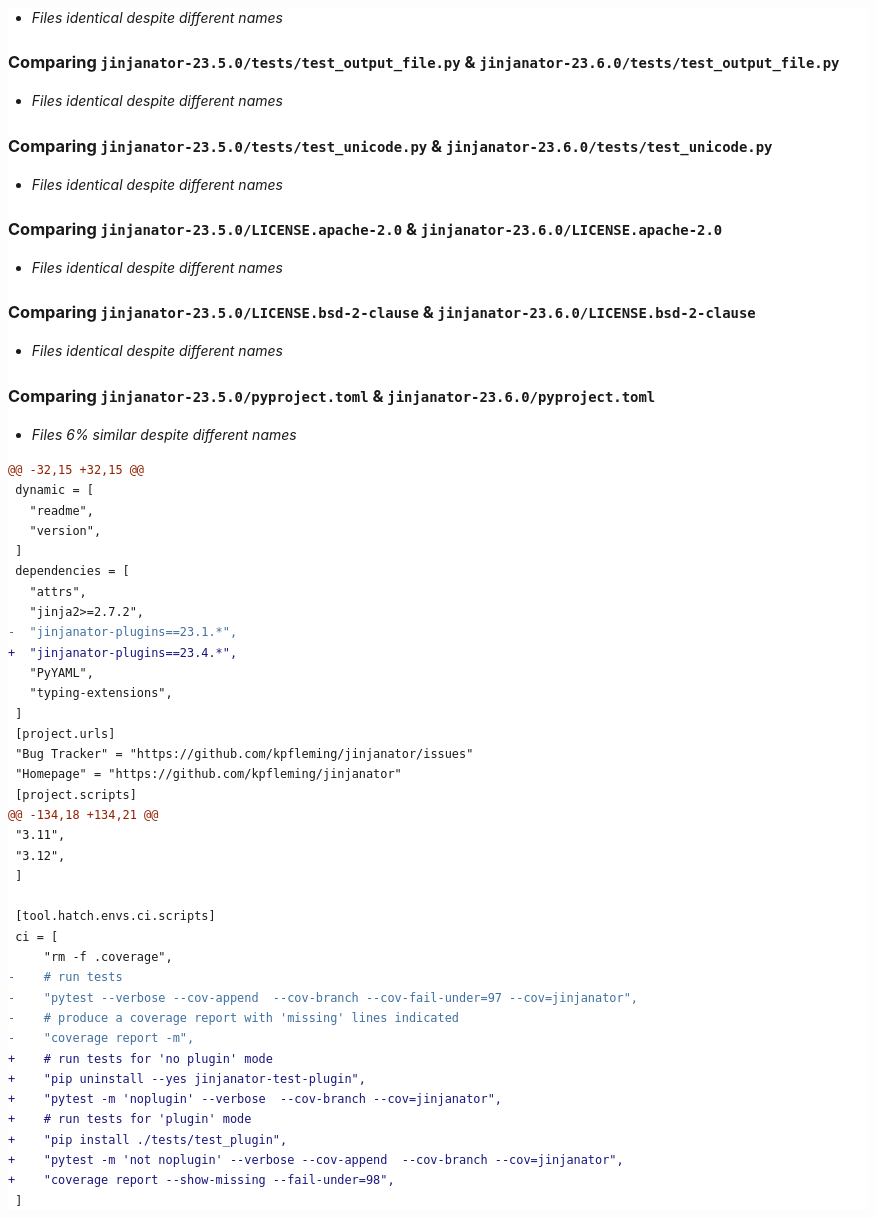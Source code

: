  * *Files identical despite different names*

### Comparing `jinjanator-23.5.0/tests/test_output_file.py` & `jinjanator-23.6.0/tests/test_output_file.py`

 * *Files identical despite different names*

### Comparing `jinjanator-23.5.0/tests/test_unicode.py` & `jinjanator-23.6.0/tests/test_unicode.py`

 * *Files identical despite different names*

### Comparing `jinjanator-23.5.0/LICENSE.apache-2.0` & `jinjanator-23.6.0/LICENSE.apache-2.0`

 * *Files identical despite different names*

### Comparing `jinjanator-23.5.0/LICENSE.bsd-2-clause` & `jinjanator-23.6.0/LICENSE.bsd-2-clause`

 * *Files identical despite different names*

### Comparing `jinjanator-23.5.0/pyproject.toml` & `jinjanator-23.6.0/pyproject.toml`

 * *Files 6% similar despite different names*

```diff
@@ -32,15 +32,15 @@
 dynamic = [
   "readme",
   "version",
 ]
 dependencies = [
   "attrs",
   "jinja2>=2.7.2",
-  "jinjanator-plugins==23.1.*",
+  "jinjanator-plugins==23.4.*",
   "PyYAML",
   "typing-extensions",
 ]
 [project.urls]
 "Bug Tracker" = "https://github.com/kpfleming/jinjanator/issues"
 "Homepage" = "https://github.com/kpfleming/jinjanator"
 [project.scripts]
@@ -134,18 +134,21 @@
 "3.11",
 "3.12",
 ]
 
 [tool.hatch.envs.ci.scripts]
 ci = [
     "rm -f .coverage",
-    # run tests
-    "pytest --verbose --cov-append  --cov-branch --cov-fail-under=97 --cov=jinjanator",
-    # produce a coverage report with 'missing' lines indicated
-    "coverage report -m",
+    # run tests for 'no plugin' mode
+    "pip uninstall --yes jinjanator-test-plugin",
+    "pytest -m 'noplugin' --verbose  --cov-branch --cov=jinjanator",
+    # run tests for 'plugin' mode
+    "pip install ./tests/test_plugin",
+    "pytest -m 'not noplugin' --verbose --cov-append  --cov-branch --cov=jinjanator",
+    "coverage report --show-missing --fail-under=98",
 ]
```